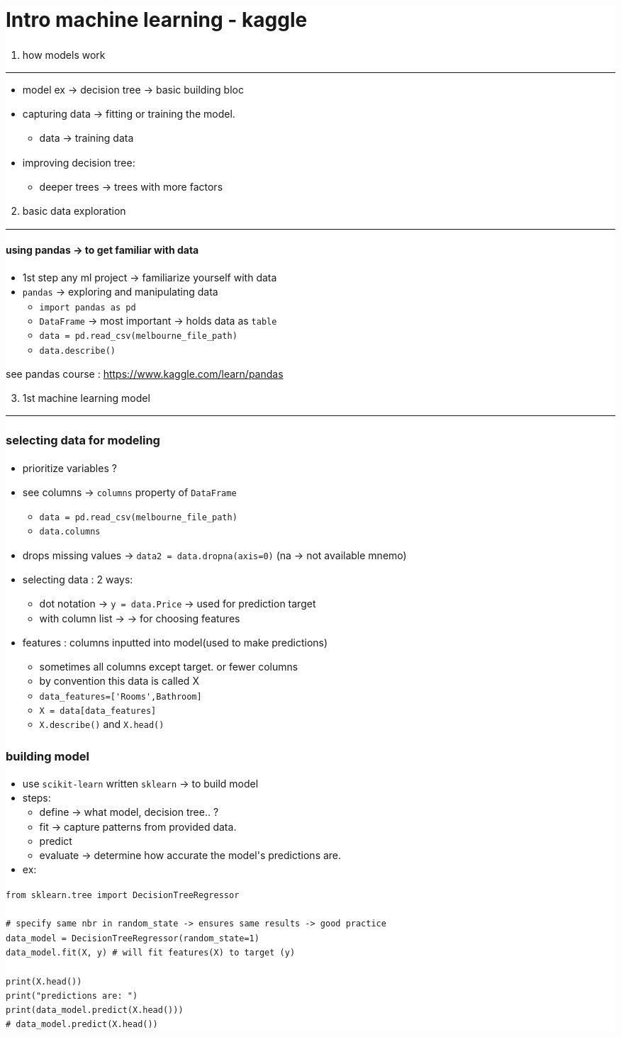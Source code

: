 Intro machine learning - kaggle
===

1. how models work
---
- model ex -> decision tree -> basic building bloc
- capturing data -> fitting or training the model.
  - data -> training data
  
- improving decision tree:
  - deeper trees -> trees with more factors


2. basic data exploration
---
#### using pandas -> to get familiar with data
- 1st step any ml project -> familiarize yourself with data
- `pandas` -> exploring and manipulating data
  - `import pandas as pd`
  - `DataFrame` -> most important -> holds data as `table`
  - `data = pd.read_csv(melbourne_file_path)`
  - `data.describe()`

see pandas course :
https://www.kaggle.com/learn/pandas

3. 1st machine learning model
---
### selecting data for modeling
- prioritize variables ?
- see columns -> `columns` property of `DataFrame`
  - `data = pd.read_csv(melbourne_file_path)`
  - `data.columns`
- drops missing values -> `data2 = data.dropna(axis=0)` (na -> not available mnemo)

- selecting data : 2 ways:
  - dot notation -> `y = data.Price` -> used for prediction target
  - with column list -> -> for choosing features

- features : columns inputted into model(used to make predictions)
  - sometimes all columns except target. or fewer columns
  - by convention this data is called X
  - `data_features=['Rooms',Bathroom]`
  - `X = data[data_features]`
  - `X.describe()` and `X.head()`

### building model

- use `scikit-learn` written `sklearn` -> to build model
- steps:
  - define -> what model, decision tree.. ?
  - fit -> capture patterns from provided data.
  - predict 
  - evaluate -> determine how accurate the model's predictions are.
- ex:
```
from sklearn.tree import DecisionTreeRegressor

# specify same nbr in random_state -> ensures same results -> good practice
data_model = DecisionTreeRegressor(random_state=1)
data_model.fit(X, y) # will fit features(X) to target (y)

print(X.head())
print("predictions are: ")
print(data_model.predict(X.head()))
# data_model.predict(X.head())
```